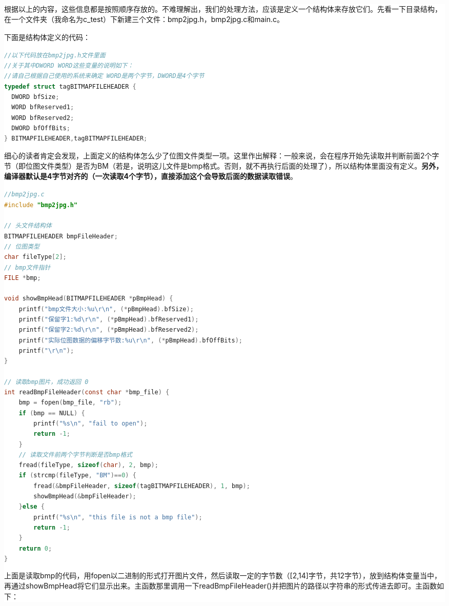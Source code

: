 根据以上的内容，这些信息都是按照顺序存放的。不难理解出，我们的处理方法，应该是定义一个结构体来存放它们。先看一下目录结构，在一个文件夹（我命名为c_test）下新建三个文件：bmp2jpg.h，bmp2jpg.c和main.c。 

下面是结构体定义的代码：

```c
//以下代码放在bmp2jpg.h文件里面
//关于其中DWORD WORD这些变量的说明如下：
//请自己根据自己使用的系统来确定 WORD是两个字节，DWORD是4个字节
typedef struct tagBITMAPFILEHEADER {
  DWORD bfSize;
  WORD bfReserved1; 
  WORD bfReserved2; 
  DWORD bfOffBits;
} BITMAPFILEHEADER,tagBITMAPFILEHEADER;
```
细心的读者肯定会发现，上面定义的结构体怎么少了位图文件类型一项。这里作出解释：一般来说，会在程序开始先读取并判断前面2个字节（即位图文件类型）是否为BM（若是，说明这儿文件是bmp格式。否则，就不再执行后面的处理了），所以结构体里面没有定义。**另外，编译器默认是4字节对齐的（一次读取4个字节），直接添加这个会导致后面的数据读取错误**。

```c
//bmp2jpg.c
#include "bmp2jpg.h"

// 头文件结构体
BITMAPFILEHEADER bmpFileHeader;
// 位图类型
char fileType[2];
// bmp文件指针
FILE *bmp;

void showBmpHead(BITMAPFILEHEADER *pBmpHead) {
    printf("bmp文件大小:%u\r\n", (*pBmpHead).bfSize);
    printf("保留字1:%d\r\n", (*pBmpHead).bfReserved1);
    printf("保留字2:%d\r\n", (*pBmpHead).bfReserved2);
    printf("实际位图数据的偏移字节数:%u\r\n", (*pBmpHead).bfOffBits);
    printf("\r\n");
}

// 读取bmp图片，成功返回 0
int readBmpFileHeader(const char *bmp_file) {
    bmp = fopen(bmp_file, "rb");
    if (bmp == NULL) {
        printf("%s\n", "fail to open");
        return -1;
    }
    // 读取文件前两个字节判断是否bmp格式
    fread(fileType, sizeof(char), 2, bmp);
    if (strcmp(fileType, "BM")==0) {
        fread(&bmpFileHeader, sizeof(tagBITMAPFILEHEADER), 1, bmp);
        showBmpHead(&bmpFileHeader);
    }else {
        printf("%s\n", "this file is not a bmp file");
        return -1;
    }
    return 0;
}
```
上面是读取bmp的代码，用fopen以二进制的形式打开图片文件，然后读取一定的字节数（[2,14]字节，共12字节），放到结构体变量当中，再通过showBmpHead将它们显示出来。主函数那里调用一下readBmpFileHeader()并把图片的路径以字符串的形式传进去即可。主函数如下：
